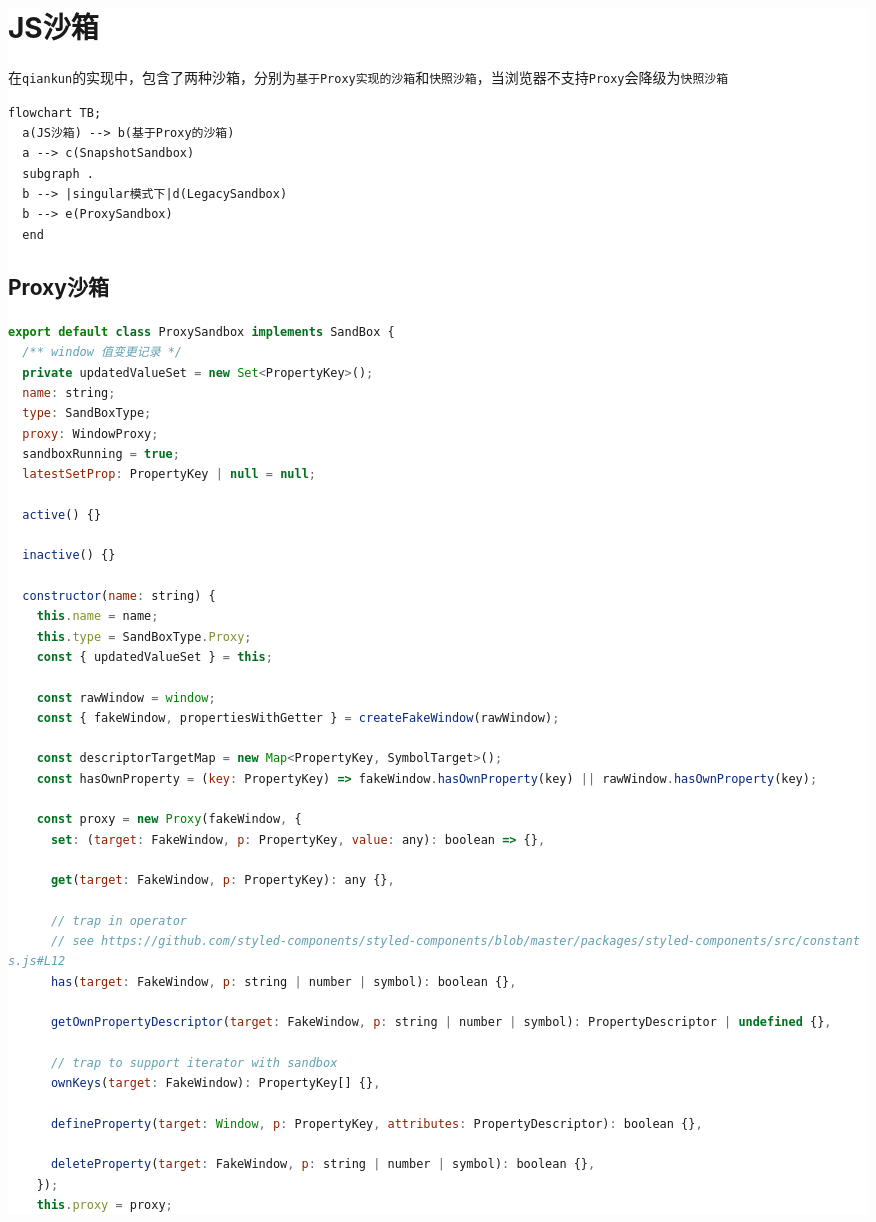 # JS沙箱
在`qiankun`的实现中，包含了两种沙箱，分别为`基于Proxy实现的沙箱`和`快照沙箱`，当浏览器不支持`Proxy`会降级为`快照沙箱`

```mermaid
flowchart TB;
  a(JS沙箱) --> b(基于Proxy的沙箱)
  a --> c(SnapshotSandbox)
  subgraph .
  b --> |singular模式下|d(LegacySandbox)
  b --> e(ProxySandbox)
  end
```


## Proxy沙箱

```js
export default class ProxySandbox implements SandBox {
  /** window 值变更记录 */
  private updatedValueSet = new Set<PropertyKey>();
  name: string;
  type: SandBoxType;
  proxy: WindowProxy;
  sandboxRunning = true;
  latestSetProp: PropertyKey | null = null;

  active() {}

  inactive() {}

  constructor(name: string) {
    this.name = name;
    this.type = SandBoxType.Proxy;
    const { updatedValueSet } = this;

    const rawWindow = window;
    const { fakeWindow, propertiesWithGetter } = createFakeWindow(rawWindow);

    const descriptorTargetMap = new Map<PropertyKey, SymbolTarget>();
    const hasOwnProperty = (key: PropertyKey) => fakeWindow.hasOwnProperty(key) || rawWindow.hasOwnProperty(key);

    const proxy = new Proxy(fakeWindow, {
      set: (target: FakeWindow, p: PropertyKey, value: any): boolean => {},

      get(target: FakeWindow, p: PropertyKey): any {},

      // trap in operator
      // see https://github.com/styled-components/styled-components/blob/master/packages/styled-components/src/constants.js#L12
      has(target: FakeWindow, p: string | number | symbol): boolean {},

      getOwnPropertyDescriptor(target: FakeWindow, p: string | number | symbol): PropertyDescriptor | undefined {},

      // trap to support iterator with sandbox
      ownKeys(target: FakeWindow): PropertyKey[] {},

      defineProperty(target: Window, p: PropertyKey, attributes: PropertyDescriptor): boolean {},

      deleteProperty(target: FakeWindow, p: string | number | symbol): boolean {},
    });
    this.proxy = proxy;
```